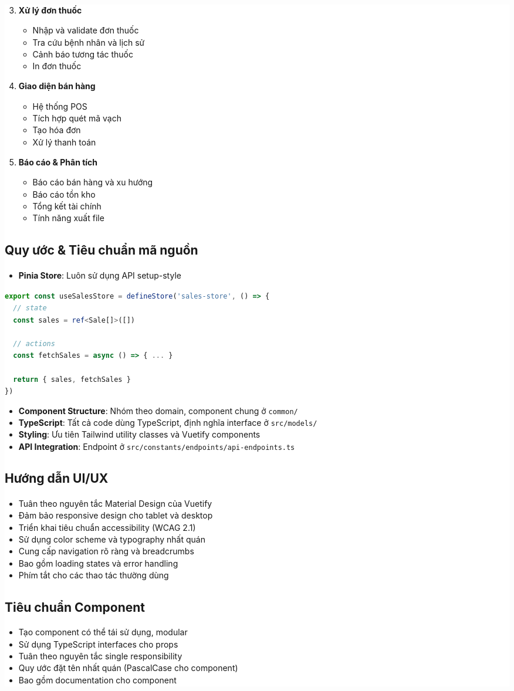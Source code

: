 3. **Xử lý đơn thuốc**
   - Nhập và validate đơn thuốc
   - Tra cứu bệnh nhân và lịch sử
   - Cảnh báo tương tác thuốc
   - In đơn thuốc

4. **Giao diện bán hàng**
   - Hệ thống POS
   - Tích hợp quét mã vạch
   - Tạo hóa đơn
   - Xử lý thanh toán

5. **Báo cáo & Phân tích**
   - Báo cáo bán hàng và xu hướng
   - Báo cáo tồn kho
   - Tổng kết tài chính
   - Tính năng xuất file

## Quy ước & Tiêu chuẩn mã nguồn
- **Pinia Store**: Luôn sử dụng API setup-style
```typescript
export const useSalesStore = defineStore('sales-store', () => {
  // state
  const sales = ref<Sale[]>([])
  
  // actions
  const fetchSales = async () => { ... }
  
  return { sales, fetchSales }
})
```

- **Component Structure**: Nhóm theo domain, component chung ở `common/`
- **TypeScript**: Tất cả code dùng TypeScript, định nghĩa interface ở `src/models/`
- **Styling**: Ưu tiên Tailwind utility classes và Vuetify components
- **API Integration**: Endpoint ở `src/constants/endpoints/api-endpoints.ts`

## Hướng dẫn UI/UX
- Tuân theo nguyên tắc Material Design của Vuetify
- Đảm bảo responsive design cho tablet và desktop
- Triển khai tiêu chuẩn accessibility (WCAG 2.1)
- Sử dụng color scheme và typography nhất quán
- Cung cấp navigation rõ ràng và breadcrumbs
- Bao gồm loading states và error handling
- Phím tắt cho các thao tác thường dùng

## Tiêu chuẩn Component
- Tạo component có thể tái sử dụng, modular
- Sử dụng TypeScript interfaces cho props
- Tuân theo nguyên tắc single responsibility
- Quy ước đặt tên nhất quán (PascalCase cho component)
- Bao gồm documentation cho component
